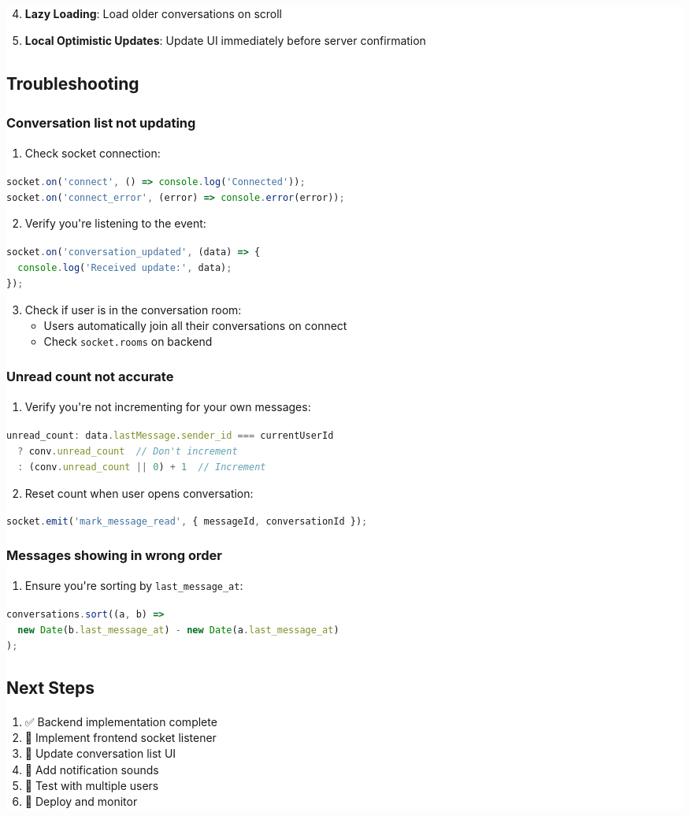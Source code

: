 4. **Lazy Loading**: Load older conversations on scroll

5. **Local Optimistic Updates**: Update UI immediately before server confirmation

## Troubleshooting

### Conversation list not updating

1. Check socket connection:
```javascript
socket.on('connect', () => console.log('Connected'));
socket.on('connect_error', (error) => console.error(error));
```

2. Verify you're listening to the event:
```javascript
socket.on('conversation_updated', (data) => {
  console.log('Received update:', data);
});
```

3. Check if user is in the conversation room:
   - Users automatically join all their conversations on connect
   - Check `socket.rooms` on backend

### Unread count not accurate

1. Verify you're not incrementing for your own messages:
```javascript
unread_count: data.lastMessage.sender_id === currentUserId
  ? conv.unread_count  // Don't increment
  : (conv.unread_count || 0) + 1  // Increment
```

2. Reset count when user opens conversation:
```javascript
socket.emit('mark_message_read', { messageId, conversationId });
```

### Messages showing in wrong order

1. Ensure you're sorting by `last_message_at`:
```javascript
conversations.sort((a, b) => 
  new Date(b.last_message_at) - new Date(a.last_message_at)
);
```

## Next Steps

1. ✅ Backend implementation complete
2. 📱 Implement frontend socket listener
3. 🎨 Update conversation list UI
4. 🔔 Add notification sounds
5. 🧪 Test with multiple users
6. 🚀 Deploy and monitor
